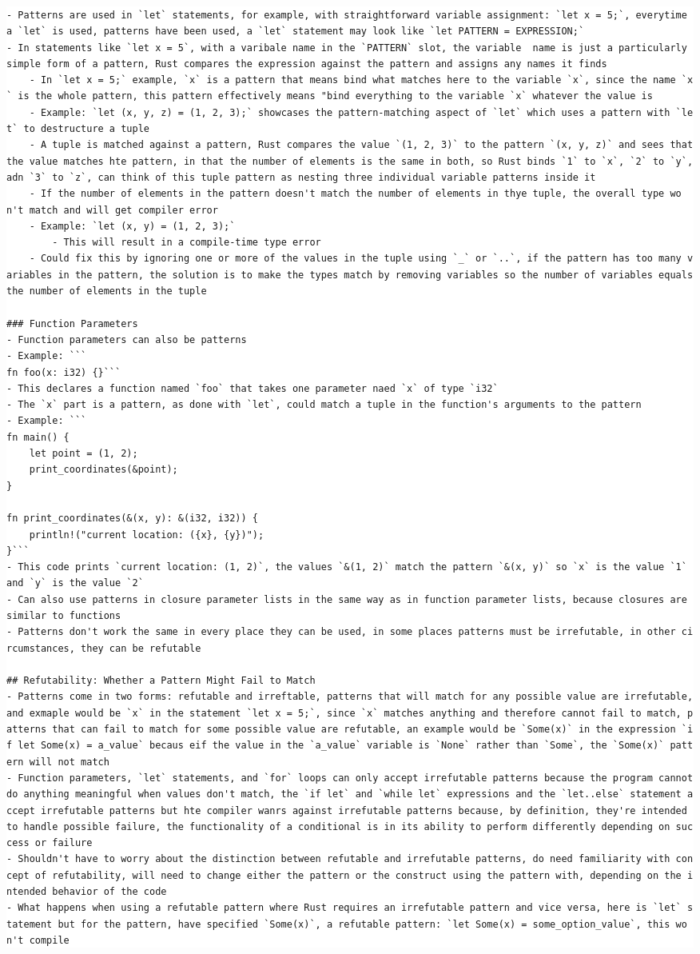 ```match x {
- Patterns are used in `let` statements, for example, with straightforward variable assignment: `let x = 5;`, everytime a `let` is used, patterns have been used, a `let` statement may look like `let PATTERN = EXPRESSION;`
- In statements like `let x = 5`, with a varibale name in the `PATTERN` slot, the variable  name is just a particularly simple form of a pattern, Rust compares the expression against the pattern and assigns any names it finds
    - In `let x = 5;` example, `x` is a pattern that means bind what matches here to the variable `x`, since the name `x` is the whole pattern, this pattern effectively means "bind everything to the variable `x` whatever the value is
    - Example: `let (x, y, z) = (1, 2, 3);` showcases the pattern-matching aspect of `let` which uses a pattern with `let` to destructure a tuple
    - A tuple is matched against a pattern, Rust compares the value `(1, 2, 3)` to the pattern `(x, y, z)` and sees that the value matches hte pattern, in that the number of elements is the same in both, so Rust binds `1` to `x`, `2` to `y`, adn `3` to `z`, can think of this tuple pattern as nesting three individual variable patterns inside it
    - If the number of elements in the pattern doesn't match the number of elements in thye tuple, the overall type won't match and will get compiler error
    - Example: `let (x, y) = (1, 2, 3);`
        - This will result in a compile-time type error
    - Could fix this by ignoring one or more of the values in the tuple using `_` or `..`, if the pattern has too many variables in the pattern, the solution is to make the types match by removing variables so the number of variables equals the number of elements in the tuple

### Function Parameters
- Function parameters can also be patterns
- Example: ```
fn foo(x: i32) {}```
- This declares a function named `foo` that takes one parameter naed `x` of type `i32`
- The `x` part is a pattern, as done with `let`, could match a tuple in the function's arguments to the pattern
- Example: ```
fn main() {
    let point = (1, 2);
    print_coordinates(&point);
}

fn print_coordinates(&(x, y): &(i32, i32)) {
    println!("current location: ({x}, {y})");
}```
- This code prints `current location: (1, 2)`, the values `&(1, 2)` match the pattern `&(x, y)` so `x` is the value `1` and `y` is the value `2`
- Can also use patterns in closure parameter lists in the same way as in function parameter lists, because closures are similar to functions
- Patterns don't work the same in every place they can be used, in some places patterns must be irrefutable, in other circumstances, they can be refutable

## Refutability: Whether a Pattern Might Fail to Match
- Patterns come in two forms: refutable and irreftable, patterns that will match for any possible value are irrefutable, and exmaple would be `x` in the statement `let x = 5;`, since `x` matches anything and therefore cannot fail to match, patterns that can fail to match for some possible value are refutable, an example would be `Some(x)` in the expression `if let Some(x) = a_value` becaus eif the value in the `a_value` variable is `None` rather than `Some`, the `Some(x)` pattern will not match
- Function parameters, `let` statements, and `for` loops can only accept irrefutable patterns because the program cannot do anything meaningful when values don't match, the `if let` and `while let` expressions and the `let..else` statement accept irrefutable patterns but hte compiler wanrs against irrefutable patterns because, by definition, they're intended to handle possible failure, the functionality of a conditional is in its ability to perform differently depending on success or failure
- Shouldn't have to worry about the distinction between refutable and irrefutable patterns, do need familiarity with concept of refutability, will need to change either the pattern or the construct using the pattern with, depending on the intended behavior of the code
- What happens when using a refutable pattern where Rust requires an irrefutable pattern and vice versa, here is `let` statement but for the pattern, have specified `Some(x)`, a refutable pattern: `let Some(x) = some_option_value`, this won't compile
```